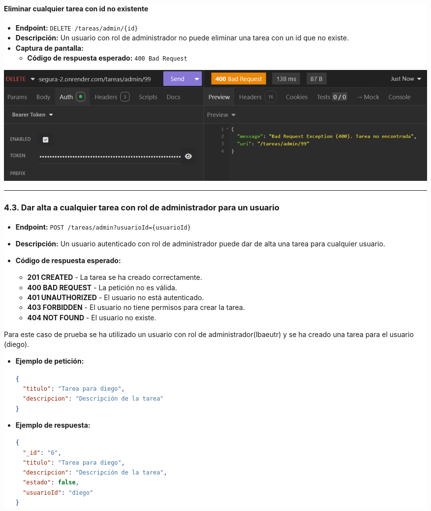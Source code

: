 
#### Eliminar cualquier tarea con id no existente

- **Endpoint:** `DELETE /tareas/admin/{id}`
- **Descripción:** Un usuario con rol de administrador no puede eliminar una tarea con un id que no existe.
- **Captura de pantalla:**
  - **Código de respuesta esperado:** `400 Bad Request`

![Tarea eliminada con id no existente](./render/task_render/030_eliminarTareaQueNoexisteSiendoADMIN.png "Tarea eliminada con id no existente")

---


### 4.3. Dar alta a cualquier tarea con rol de administrador para un usuario


- **Endpoint:** `POST /tareas/admin?usuarioId={usuarioId}`
- **Descripción:** Un usuario autenticado con rol de administrador puede dar de alta una tarea para cualquier usuario.
- **Código de respuesta esperado:**

  - **201 CREATED** - La tarea se ha creado correctamente.
  - **400 BAD REQUEST** - La petición no es válida.
  - **401 UNAUTHORIZED** - El usuario no está autenticado.
  - **403 FORBIDDEN** - El usuario no tiene permisos para crear la tarea.
  - **404 NOT FOUND** - El usuario no existe.

Para este caso de prueba se ha utilizado un usuario con rol de administrador(lbaeutr) y se ha creado una tarea para el
usuario (diego).

- **Ejemplo de petición:**

  ```json
  {
    "titulo": "Tarea para diego",
    "descripcion": "Descripción de la tarea"
  }
  ```

- **Ejemplo de respuesta:**

    ```json
    {
	  "_id": "6",
	  "titulo": "Tarea para diego",
	  "descripcion": "Descripción de la tarea",
	  "estado": false,
	  "usuarioId": "diego"
    }
    ```
